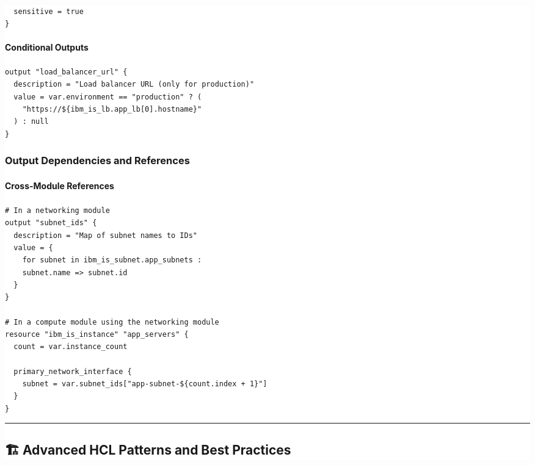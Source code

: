 ```hcl
  sensitive = true
}
```

#### **Conditional Outputs**
```hcl
output "load_balancer_url" {
  description = "Load balancer URL (only for production)"
  value = var.environment == "production" ? (
    "https://${ibm_is_lb.app_lb[0].hostname}"
  ) : null
}
```

### **Output Dependencies and References**

#### **Cross-Module References**
```hcl
# In a networking module
output "subnet_ids" {
  description = "Map of subnet names to IDs"
  value = {
    for subnet in ibm_is_subnet.app_subnets : 
    subnet.name => subnet.id
  }
}

# In a compute module using the networking module
resource "ibm_is_instance" "app_servers" {
  count = var.instance_count
  
  primary_network_interface {
    subnet = var.subnet_ids["app-subnet-${count.index + 1}"]
  }
}
```

---

## 🏗️ **Advanced HCL Patterns and Best Practices**
